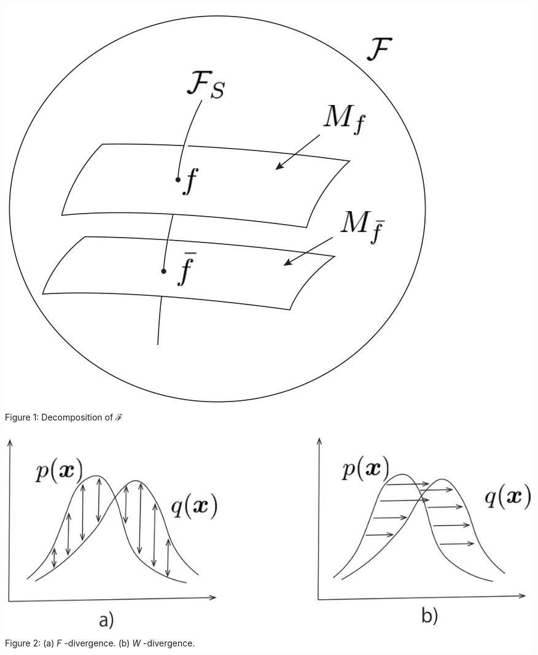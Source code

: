 ![](images/b38f9ebcd4f94ab9de703dcc82d590cec1f94ffc1890b9b8a79490b9c058f8a9.jpg)  
Figure 1: Decomposition of $\mathcal{F}$  

![](images/0bf34d8a65e5c1433f2db45667bc73d0a35cbbca96f241dc6de3569c2a4ff7dc.jpg)  
Figure 2: (a) $F$ -divergence. (b) $W$ -divergence.  
